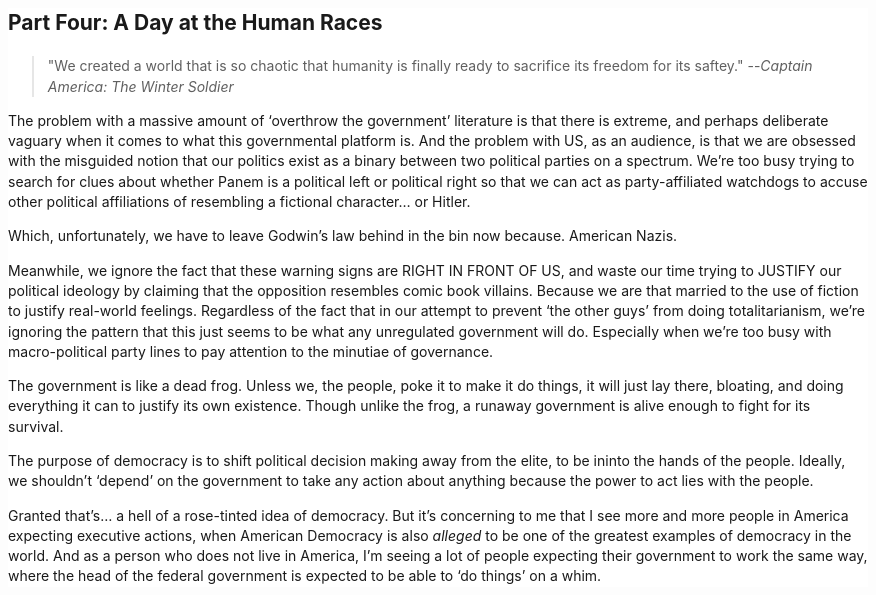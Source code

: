 ## Part Four: A Day at the Human Races

> "We created a world that is so chaotic that humanity is finally ready to sacrifice its freedom for its saftey." --*Captain America: The Winter Soldier*

<compare>
<james {% include timecode %}>

The problem with a massive amount of ‘overthrow the government’ literature is that there is extreme, and perhaps deliberate vaguary when it comes to what this governmental platform is. And the problem with US, as an audience, is that we are obsessed with the misguided notion that our politics exist as a binary between two political parties on a spectrum. We’re too busy trying to search for clues about whether Panem is a political left or political right so that we can act as party-affiliated watchdogs to accuse other political affiliations of resembling a fictional character… or Hitler. 

Which, unfortunately, we have to leave Godwin’s law behind in the bin <span class="add">now</span> because. American Nazis. 

</james>
<from></from>
</compare>

<compare>
<james {% include timecode %}>

Meanwhile, we ignore the fact that these warning signs are RIGHT IN FRONT OF US, and waste our time trying to JUSTIFY our political ideology by claiming that the opposition resembles comic book villains. Because we are that married to the use of fiction to justify real-world feelings. Regardless of the fact that in our attempt to prevent ‘the other guys’ from doing totalitarianism, we’re ignoring the pattern that this just seems to be what any unregulated government will do. Especially when we’re too busy with macro-political party lines to pay attention to the minutiae of governance. 

The government is like a dead frog. Unless we, the people, poke it to make it do things, it will just lay there, bloating, and doing everything it can to justify its own existence. Though unlike the frog, a runaway government is alive enough to fight for its survival. 

</james>
<from></from>
</compare>

<compare>
<james {% include timecode %}>

The purpose of democracy is to shift political decision making <span class="add">away</span> from the elite, <span class="del">to be in</span><span class="add">into</span> the hands of the people. Ideally, we shouldn’t ‘depend’ on the government to take any action about anything because the power to act lies with the people.

Granted that’s… a hell of a rose-tinted idea of democracy. But it’s concerning to me that I see more and more people in America expecting executive action<span class="add">s</span>, when American Democracy is also *alleged* to be one of the greatest examples of democracy in the world. And as a person who does not live in America, I’m seeing a lot of people expecting their government to work the same way, where the head of the federal government is expected to be able to ‘do things’ on a whim. 

</james>
<from></from>
</compare>
